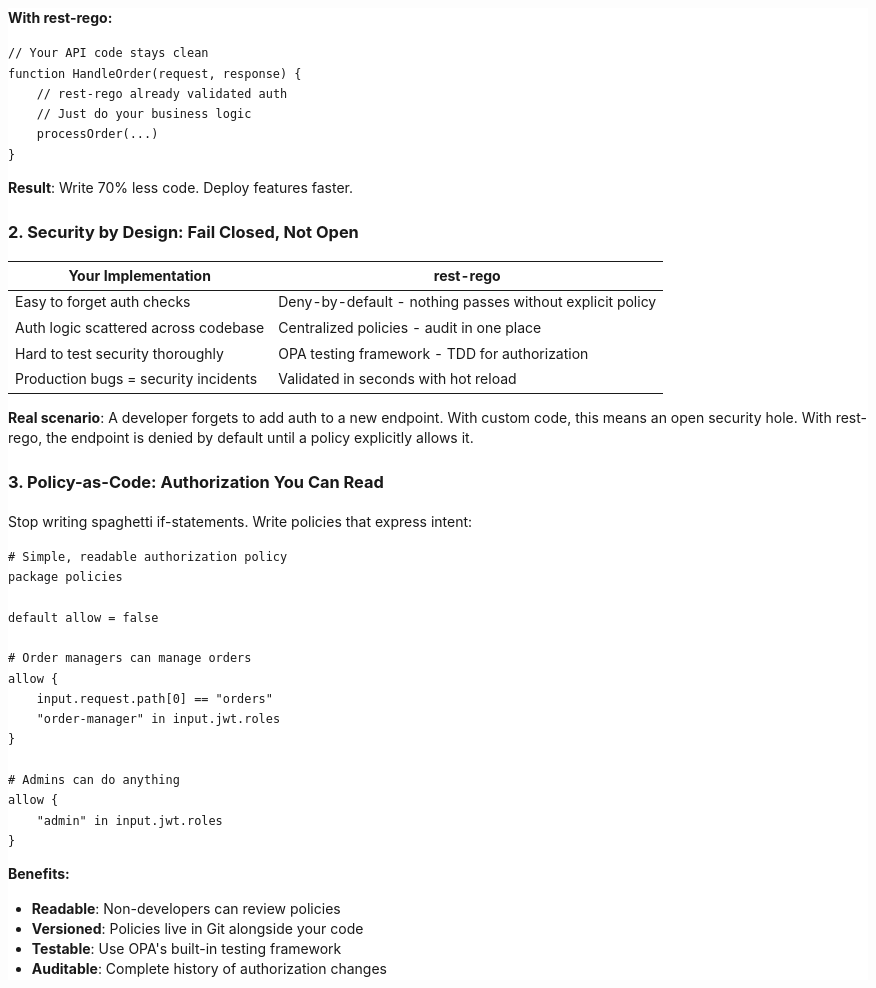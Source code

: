 **With rest-rego:**
```
// Your API code stays clean
function HandleOrder(request, response) {
    // rest-rego already validated auth
    // Just do your business logic
    processOrder(...)
}
```

**Result**: Write 70% less code. Deploy features faster.

### 2. **Security by Design: Fail Closed, Not Open**

| Your Implementation | rest-rego |
|---------------------|-----------|
| Easy to forget auth checks | Deny-by-default - nothing passes without explicit policy |
| Auth logic scattered across codebase | Centralized policies - audit in one place |
| Hard to test security thoroughly | OPA testing framework - TDD for authorization |
| Production bugs = security incidents | Validated in seconds with hot reload |

**Real scenario**: A developer forgets to add auth to a new endpoint. With custom code, this means an open security hole. With rest-rego, the endpoint is denied by default until a policy explicitly allows it.

### 3. **Policy-as-Code: Authorization You Can Read**

Stop writing spaghetti if-statements. Write policies that express intent:

```rego
# Simple, readable authorization policy
package policies

default allow = false

# Order managers can manage orders
allow {
    input.request.path[0] == "orders"
    "order-manager" in input.jwt.roles
}

# Admins can do anything
allow {
    "admin" in input.jwt.roles
}
```

**Benefits:**
- **Readable**: Non-developers can review policies
- **Versioned**: Policies live in Git alongside your code
- **Testable**: Use OPA's built-in testing framework
- **Auditable**: Complete history of authorization changes
